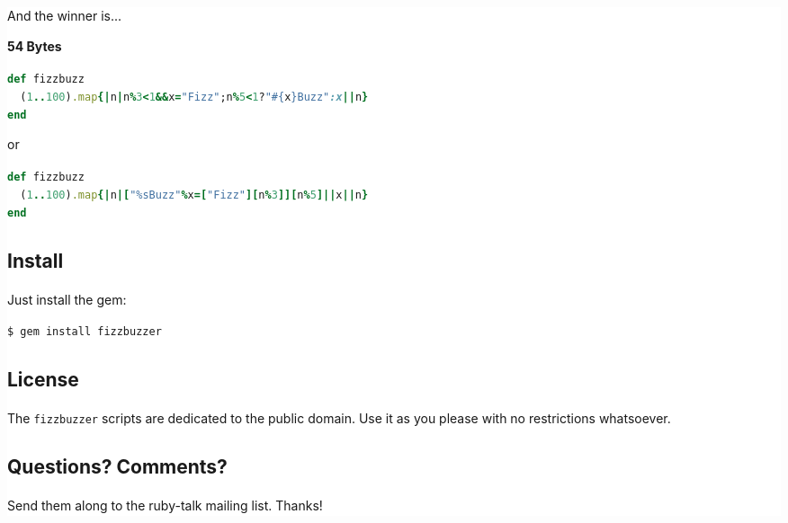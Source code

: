 And the winner is...

**54 Bytes**

``` ruby
def fizzbuzz
  (1..100).map{|n|n%3<1&&x="Fizz";n%5<1?"#{x}Buzz":x||n}
end
```

or

``` ruby
def fizzbuzz
  (1..100).map{|n|["%sBuzz"%x=["Fizz"][n%3]][n%5]||x||n}
end
```


## Install

Just install the gem:

    $ gem install fizzbuzzer


## License

The `fizzbuzzer` scripts are dedicated to the public domain.
Use it as you please with no restrictions whatsoever.



## Questions? Comments?

Send them along to the ruby-talk mailing list. Thanks!
